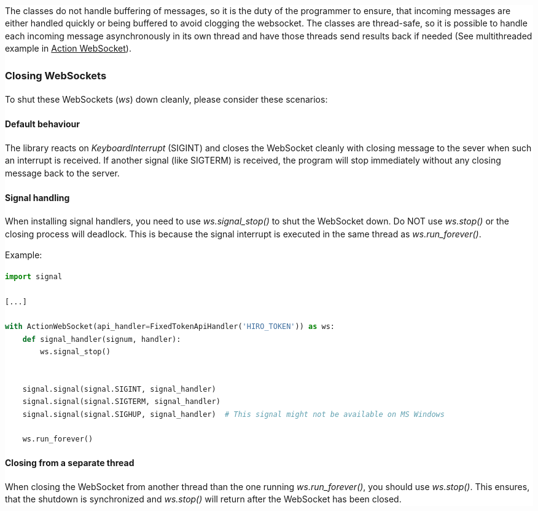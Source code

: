 The classes do not handle buffering of messages, so it is the duty of the programmer to ensure, that incoming messages
are either handled quickly or being buffered to avoid clogging the websocket. The classes are thread-safe, so it is
possible to handle each incoming message asynchronously in its own thread and have those threads send results back if
needed (See multithreaded example in [Action WebSocket](#action-websocket)).

### Closing WebSockets

To shut these WebSockets (_ws_) down cleanly, please consider these scenarios:

#### Default behaviour

The library reacts on *KeyboardInterrupt* (SIGINT) and closes the WebSocket cleanly with closing message to the sever
when such an interrupt is received. If another signal (like SIGTERM) is received, the program will stop immediately
without any closing message back to the server.

#### Signal handling

When installing signal handlers, you need to use *ws.signal_stop()* to shut the WebSocket down. Do NOT use
*ws.stop()* or the closing process will deadlock. This is because the signal interrupt is executed in the same thread
as *ws.run_forever()*.

Example:

```python
import signal

[...]

with ActionWebSocket(api_handler=FixedTokenApiHandler('HIRO_TOKEN')) as ws:
    def signal_handler(signum, handler):
        ws.signal_stop()


    signal.signal(signal.SIGINT, signal_handler)
    signal.signal(signal.SIGTERM, signal_handler)
    signal.signal(signal.SIGHUP, signal_handler)  # This signal might not be available on MS Windows 

    ws.run_forever()
```

#### Closing from a separate thread

When closing the WebSocket from another thread than the one running *ws.run_forever()*, you should use *ws.stop()*. This
ensures, that the shutdown is synchronized and *ws.stop()* will return after the WebSocket has been closed.
